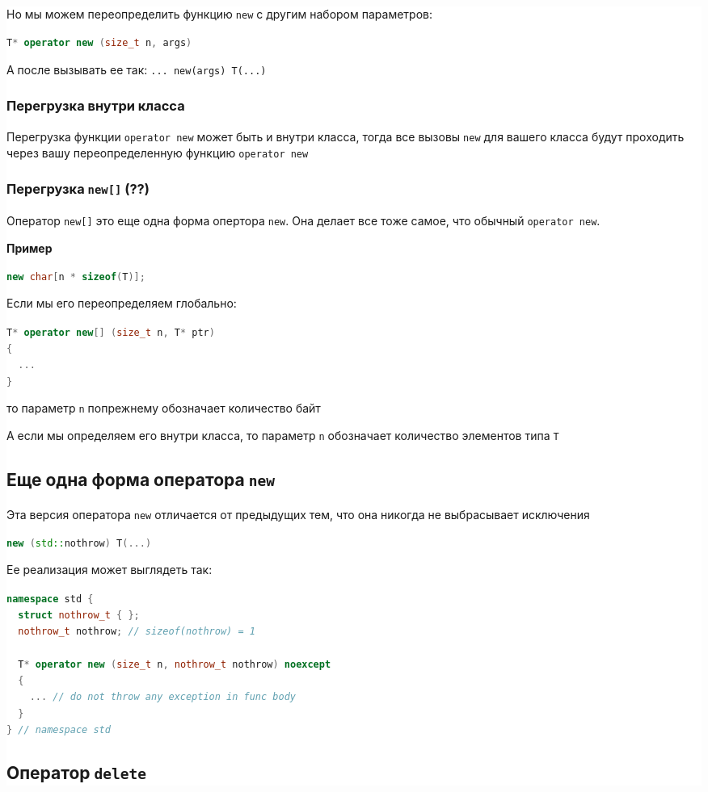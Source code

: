 Но мы можем переопределить функцию `new` с другим набором параметров:
```cpp
T* operator new (size_t n, args)
```
А после вызывать ее так: `... new(args) T(...)`

### Перегрузка внутри класса

Перегрузка функции `operator new` может быть и внутри класса, тогда
все вызовы `new` для вашего класса будут проходить через вашу
переопределенную функцию `operator new`

### Перегрузка `new[]` (??)

Оператор `new[]` это еще одна форма опертора `new`. Она делает все
тоже самое, что обычный `operator new`.

**Пример**
```cpp
new char[n * sizeof(T)];
```

Если мы его переопределяем глобально:
```cpp
T* operator new[] (size_t n, T* ptr)
{
  ...
}
```
то параметр `n` попрежнему обозначает количество байт

А если мы определяем его внутри класса, то параметр `n` обозначает
количество элементов типа `T`

## Еще одна форма оператора `new`

Эта версия оператора `new` отличается от предыдущих тем, что она
никогда не выбрасывает исключения
```cpp
new (std::nothrow) T(...)
```

Ее реализация может выглядеть так:
```cpp
namespace std {
  struct nothrow_t { };
  nothrow_t nothrow; // sizeof(nothrow) = 1

  T* operator new (size_t n, nothrow_t nothrow) noexcept
  {
    ... // do not throw any exception in func body
  }
} // namespace std
```

## Оператор `delete`


[^1]: Статическая функция это функция, которая не является методом